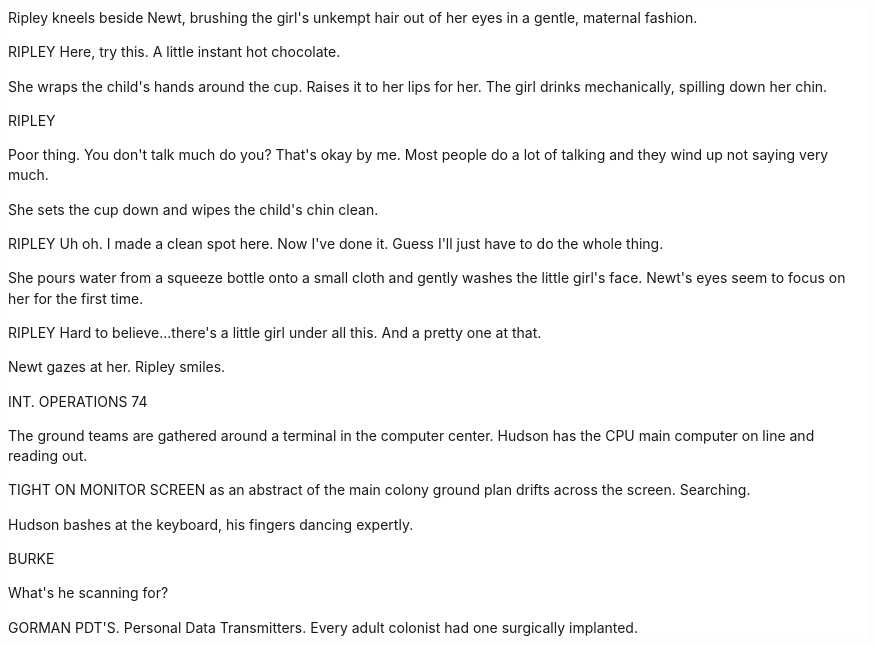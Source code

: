  Ripley kneels beside Newt, brushing the girl's unkempt
 hair out of her eyes in a gentle, maternal fashion.

 RIPLEY
 Here, try this. A little
 instant hot chocolate.

 She wraps the child's hands around the cup. Raises
 it to her lips for her. The girl drinks mechanically,
 spilling down her chin.

 RIPLEY
 
 Poor thing. You don't talk
 much do you? That's okay by
 me. Most people do a lot of
 talking and they wind up not
 saying very much.

 She sets the cup down and wipes the child's chin clean.

 RIPLEY
 Uh oh. I made a clean spot
 here. Now I've done it. Guess
 I'll just have to do the whole
 thing.

 She pours water from a squeeze bottle onto a small
 cloth and gently washes the little girl's face.
 Newt's eyes seem to focus on her for the first time.

 RIPLEY
 Hard to believe...there's a
 little girl under all this.
 And a pretty one at that.

 Newt gazes at her. Ripley smiles.

 INT. OPERATIONS 74

 The ground teams are gathered around a terminal in
 the computer center. Hudson has the CPU main computer
 on line and reading out.

 TIGHT ON MONITOR SCREEN as an abstract of the main
 colony ground plan drifts across the screen.
 Searching.

 Hudson bashes at the keyboard, his fingers dancing
 expertly.

 BURKE
 
 What's he scanning for?

 GORMAN
 PDT'S. Personal Data Transmitters.
 Every adult colonist had one
 surgically implanted.
